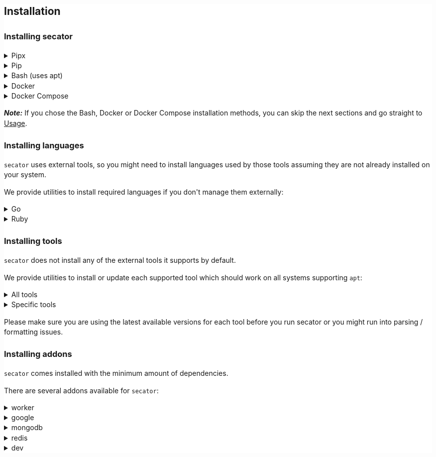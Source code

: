 
## Installation

### Installing secator

<details><summary>Pipx</summary></details>

<details><summary>Pip</summary></details>

<details><summary>Bash (uses apt)</summary></details>

<details><summary>Docker</summary></details>

<details><summary>Docker Compose</summary></details>

***Note:*** If you chose the Bash, Docker or Docker Compose installation methods, you can skip the next sections and go straight to [Usage](#usage).

### Installing languages

`secator` uses external tools, so you might need to install languages used by those tools assuming they are not already installed on your system.

We provide utilities to install required languages if you don't manage them externally:

<details><summary>Go</summary></details>

<details><summary>Ruby</summary></details>

### Installing tools

`secator` does not install any of the external tools it supports by default.

We provide utilities to install or update each supported tool which should work on all systems supporting `apt`:

<details><summary>All tools</summary></details>

<details><summary>Specific tools</summary></details>

Please make sure you are using the latest available versions for each tool before you run secator or you might run into parsing / formatting issues.

### Installing addons

`secator` comes installed with the minimum amount of dependencies.

There are several addons available for `secator`:

<details><summary>worker</summary></details>


<details><summary>google</summary></details>

<details><summary>mongodb</summary></details>

<details><summary>redis</summary></details>

<details><summary>dev</summary></details>
